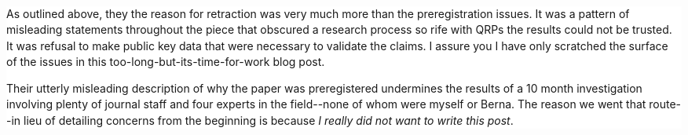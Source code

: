 As outlined above, they the reason for retraction was very much more than the preregistration issues. It was a pattern of misleading statements throughout the piece that obscured a research process so rife with QRPs the results could not be trusted. It was refusal to make public key data that were necessary to validate the claims. I assure you I have only scratched the surface of the issues in this too-long-but-its-time-for-work blog post. 

Their utterly misleading description of why the paper was preregistered undermines the results of a 10 month investigation involving plenty of journal staff and four experts in the field--none of whom were myself or Berna. The reason we went that route--in lieu of detailing concerns from the beginning is because *I really did not want to write this post*. 